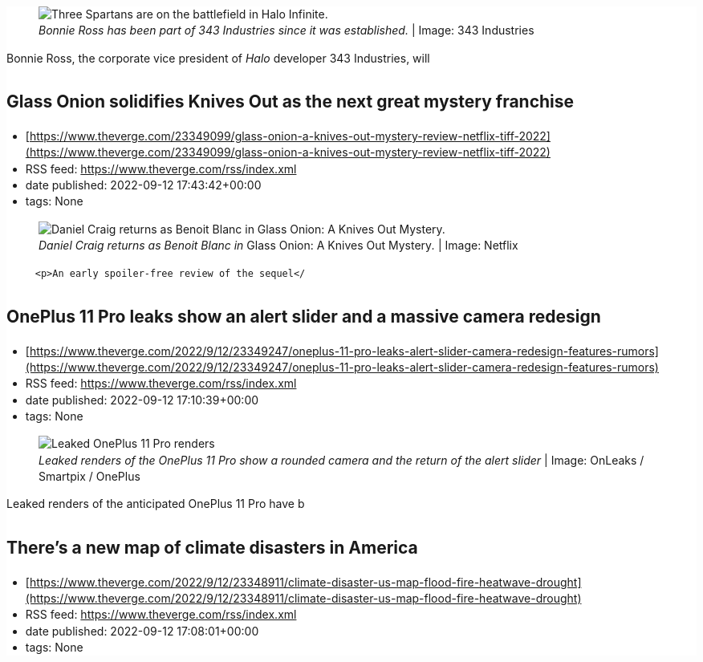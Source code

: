 <figure>
      <img alt="Three Spartans are on the battlefield in Halo Infinite." src="https://cdn.vox-cdn.com/thumbor/tx2qUgudCxvHNr2lsTx8Y6cZTFM=/150x0:1770x1080/1310x873/cdn.vox-cdn.com/uploads/chorus_image/image/71357335/CoOp_0.0.jpeg" />
        <figcaption><em>Bonnie Ross has been part of 343 Industries since it was established.</em> | Image: 343 Industries</figcaption>
    </figure>

  <p id="INNbVE">Bonnie Ross, the corporate vice president of <em>Halo</em> developer 343 Industries, will

## Glass Onion solidifies Knives Out as the next great mystery franchise
 - [https://www.theverge.com/23349099/glass-onion-a-knives-out-mystery-review-netflix-tiff-2022](https://www.theverge.com/23349099/glass-onion-a-knives-out-mystery-review-netflix-tiff-2022)
 - RSS feed: https://www.theverge.com/rss/index.xml
 - date published: 2022-09-12 17:43:42+00:00
 - tags: None

<figure>
      <img alt="Daniel Craig returns as Benoit Blanc in Glass Onion: A Knives Out Mystery." src="https://cdn.vox-cdn.com/thumbor/kWrR2tjFWKmPImEV2-wD0UJtRMA=/0x0:3240x2160/1310x873/cdn.vox-cdn.com/uploads/chorus_image/image/71357333/025_TVA_1290_comp_v1011.00182812_4Kr.0.jpg" />
        <figcaption><em>Daniel Craig returns as Benoit Blanc in </em>Glass Onion: A Knives Out Mystery<em>.</em> | Image: Netflix</figcaption>
    </figure>


  		 <p>An early spoiler-free review of the sequel</

## OnePlus 11 Pro leaks show an alert slider and a massive camera redesign
 - [https://www.theverge.com/2022/9/12/23349247/oneplus-11-pro-leaks-alert-slider-camera-redesign-features-rumors](https://www.theverge.com/2022/9/12/23349247/oneplus-11-pro-leaks-alert-slider-camera-redesign-features-rumors)
 - RSS feed: https://www.theverge.com/rss/index.xml
 - date published: 2022-09-12 17:10:39+00:00
 - tags: None

<figure>
      <img alt="Leaked OnePlus 11 Pro renders" src="https://cdn.vox-cdn.com/thumbor/Qb5k2norGT1swGg17QNZHVPnxIw=/200x0:2360x1440/1310x873/cdn.vox-cdn.com/uploads/chorus_image/image/71357190/OnePlus_11_pro_leaks_side_duo.0.jpg" />
        <figcaption><em>Leaked renders of the OnePlus 11 Pro show a rounded camera and the return of the alert slider</em> | Image: OnLeaks / Smartpix / OnePlus</figcaption>
    </figure>

  <p id="rJ5e0x">Leaked renders of the anticipated OnePlus 11 Pro have b

## There’s a new map of climate disasters in America
 - [https://www.theverge.com/2022/9/12/23348911/climate-disaster-us-map-flood-fire-heatwave-drought](https://www.theverge.com/2022/9/12/23348911/climate-disaster-us-map-flood-fire-heatwave-drought)
 - RSS feed: https://www.theverge.com/rss/index.xml
 - date published: 2022-09-12 17:08:01+00:00
 - tags: None
